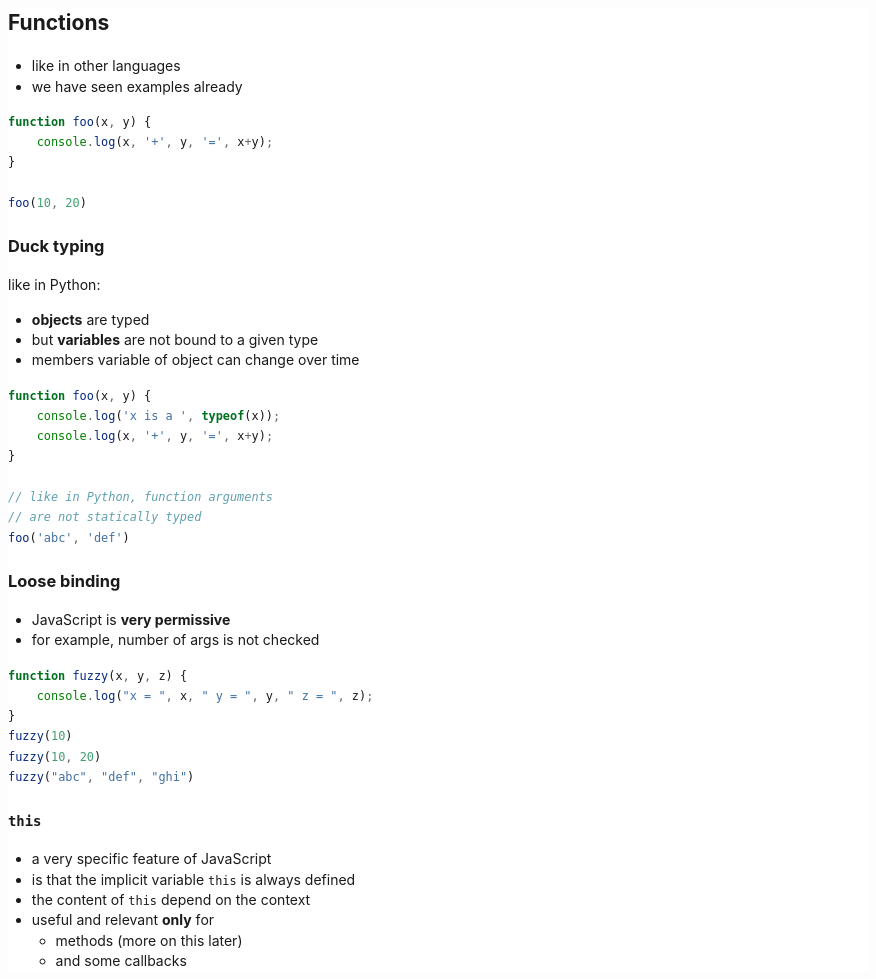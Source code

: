 
## Functions


* like in other languages
* we have seen examples already

```javascript
function foo(x, y) {
    console.log(x, '+', y, '=', x+y);
}

foo(10, 20)
```


### Duck typing


like in Python:
* **objects** are typed
* but **variables** are not bound to a given type
* members variable of object can change over time

```javascript
function foo(x, y) {
    console.log('x is a ', typeof(x));
    console.log(x, '+', y, '=', x+y);
}

// like in Python, function arguments
// are not statically typed
foo('abc', 'def')
```


### Loose binding


* JavaScript is **very permissive**
* for example, number of args is not checked

```javascript
function fuzzy(x, y, z) {
    console.log("x = ", x, " y = ", y, " z = ", z);
}
fuzzy(10)
fuzzy(10, 20)
fuzzy("abc", "def", "ghi")
```


### `this`


* a very specific feature of JavaScript
* is that the implicit variable `this` is always defined
* the content of `this` depend on the context
* useful and relevant **only** for
  * methods (more on this later)
  * and some callbacks

